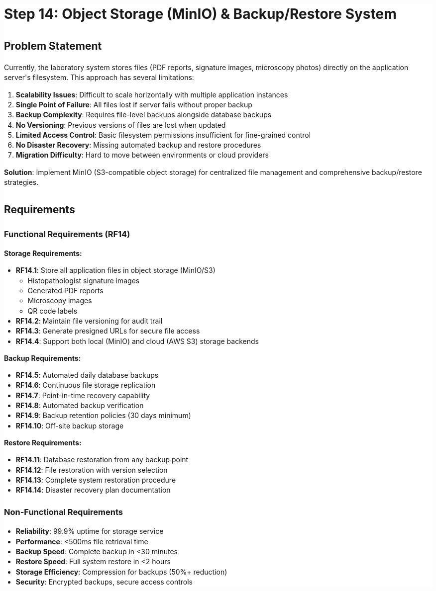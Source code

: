 # Step 14: Object Storage (MinIO) & Backup/Restore System

## Problem Statement

Currently, the laboratory system stores files (PDF reports, signature images, microscopy photos) directly on the application server's filesystem. This approach has several limitations:

1. **Scalability Issues**: Difficult to scale horizontally with multiple application instances
2. **Single Point of Failure**: All files lost if server fails without proper backup
3. **Backup Complexity**: Requires file-level backups alongside database backups
4. **No Versioning**: Previous versions of files are lost when updated
5. **Limited Access Control**: Basic filesystem permissions insufficient for fine-grained control
6. **No Disaster Recovery**: Missing automated backup and restore procedures
7. **Migration Difficulty**: Hard to move between environments or cloud providers

**Solution**: Implement MinIO (S3-compatible object storage) for centralized file management and comprehensive backup/restore strategies.

## Requirements

### Functional Requirements (RF14)

**Storage Requirements:**
- **RF14.1**: Store all application files in object storage (MinIO/S3)
  - Histopathologist signature images
  - Generated PDF reports
  - Microscopy images
  - QR code labels
- **RF14.2**: Maintain file versioning for audit trail
- **RF14.3**: Generate presigned URLs for secure file access
- **RF14.4**: Support both local (MinIO) and cloud (AWS S3) storage backends

**Backup Requirements:**
- **RF14.5**: Automated daily database backups
- **RF14.6**: Continuous file storage replication
- **RF14.7**: Point-in-time recovery capability
- **RF14.8**: Automated backup verification
- **RF14.9**: Backup retention policies (30 days minimum)
- **RF14.10**: Off-site backup storage

**Restore Requirements:**
- **RF14.11**: Database restoration from any backup point
- **RF14.12**: File restoration with version selection
- **RF14.13**: Complete system restoration procedure
- **RF14.14**: Disaster recovery plan documentation

### Non-Functional Requirements

- **Reliability**: 99.9% uptime for storage service
- **Performance**: <500ms file retrieval time
- **Backup Speed**: Complete backup in <30 minutes
- **Restore Speed**: Full system restore in <2 hours
- **Storage Efficiency**: Compression for backups (50%+ reduction)
- **Security**: Encrypted backups, secure access controls
